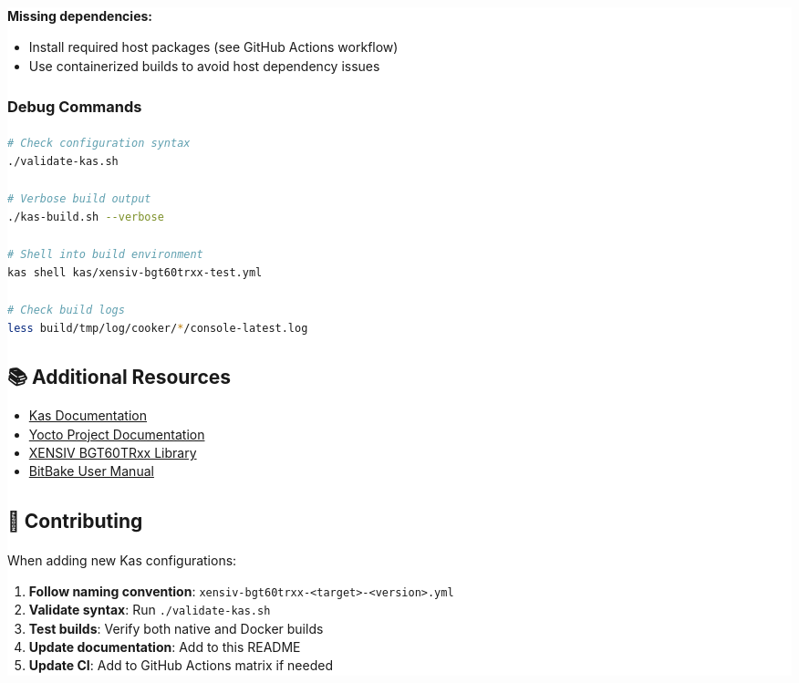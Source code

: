 **Missing dependencies:**
- Install required host packages (see GitHub Actions workflow)
- Use containerized builds to avoid host dependency issues

### Debug Commands

```bash
# Check configuration syntax
./validate-kas.sh

# Verbose build output
./kas-build.sh --verbose

# Shell into build environment
kas shell kas/xensiv-bgt60trxx-test.yml

# Check build logs
less build/tmp/log/cooker/*/console-latest.log
```

## 📚 Additional Resources

- [Kas Documentation](https://kas.readthedocs.io/)
- [Yocto Project Documentation](https://docs.yoctoproject.org/)
- [XENSIV BGT60TRxx Library](../README.md)
- [BitBake User Manual](https://docs.yoctoproject.org/bitbake/)

## 🤝 Contributing

When adding new Kas configurations:

1. **Follow naming convention**: `xensiv-bgt60trxx-<target>-<version>.yml`
2. **Validate syntax**: Run `./validate-kas.sh` 
3. **Test builds**: Verify both native and Docker builds
4. **Update documentation**: Add to this README
5. **Update CI**: Add to GitHub Actions matrix if needed